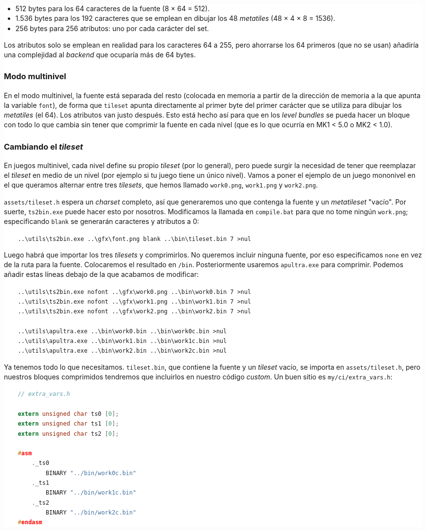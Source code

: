 - 512 bytes para los 64 caracteres de la fuente (8 × 64 = 512).
- 1.536 bytes para los 192 caracteres que se emplean en dibujar los 48 _metatiles_ (48 × 4 × 8 = 1536).
- 256 bytes para 256 atributos: uno por cada carácter del set.

Los atributos solo se emplean en realidad para los caracteres 64 a 255, pero ahorrarse los 64 primeros (que no se usan) añadiría una complejidad al *backend* que ocuparía más de 64 bytes.

### Modo multinivel

En el modo multinivel, la fuente está separada del resto (colocada en memoria a partir de la dirección de memoria a la que apunta la variable `font`), de forma que `tileset` apunta directamente al primer byte del primer carácter que se utiliza para dibujar los _metatiles_ (el 64). Los atributos van justo después. Esto está hecho así para que en los *level bundles* se pueda hacer un bloque con todo lo que cambia sin tener que comprimir la fuente en cada nivel (que es lo que ocurría en MK1 < 5.0 o MK2 < 1.0).

### Cambiando el _tileset_

En juegos multinivel, cada nivel define su propio _tileset_ (por lo general), pero puede surgir la necesidad de tener que reemplazar el _tileset_ en medio de un nivel (por ejemplo si tu juego tiene un único nivel). Vamos a poner el ejemplo de un juego mononivel en el que queramos alternar entre tres _tilesets_, que hemos llamado `work0.png`, `work1.png` y `work2.png`.

`assets/tileset.h` espera un _charset_ completo, así que generaremos uno que contenga la fuente y un _metatileset_ "vacío". Por suerte, `ts2bin.exe` puede hacer esto por nosotros. Modificamos la llamada en `compile.bat` para que no tome ningún `work.png`; especificando `blank` se generarán caracteres y atributos a 0:

```
    ..\utils\ts2bin.exe ..\gfx\font.png blank ..\bin\tileset.bin 7 >nul
```

Luego habrá que importar los tres _tilesets_ y comprimirlos. No queremos incluir ninguna fuente, por eso especificamos `none` en vez de la ruta para la fuente. Colocaremos el resultado en `/bin`. Posteriormente usaremos `apultra.exe` para comprimir. Podemos añadir estas líneas debajo de la que acabamos de modificar:

```
    ..\utils\ts2bin.exe nofont ..\gfx\work0.png ..\bin\work0.bin 7 >nul
    ..\utils\ts2bin.exe nofont ..\gfx\work1.png ..\bin\work1.bin 7 >nul
    ..\utils\ts2bin.exe nofont ..\gfx\work2.png ..\bin\work2.bin 7 >nul

    ..\utils\apultra.exe ..\bin\work0.bin ..\bin\work0c.bin >nul
    ..\utils\apultra.exe ..\bin\work1.bin ..\bin\work1c.bin >nul
    ..\utils\apultra.exe ..\bin\work2.bin ..\bin\work2c.bin >nul
```

Ya tenemos todo lo que necesitamos. `tileset.bin`, que contiene la fuente y un _tileset_ vacío, se importa en `assets/tileset.h`, pero nuestros bloques comprimidos tendremos que incluirlos en nuestro código _custom_. Un buen sitio es `my/ci/extra_vars.h`:

```c
    // extra_vars.h

    extern unsigned char ts0 [0];
    extern unsigned char ts1 [0];
    extern unsigned char ts2 [0];

    #asm
        ._ts0
            BINARY "../bin/work0c.bin"
        ._ts1
            BINARY "../bin/work1c.bin"
        ._ts2
            BINARY "../bin/work2c.bin"
    #endasm
```
